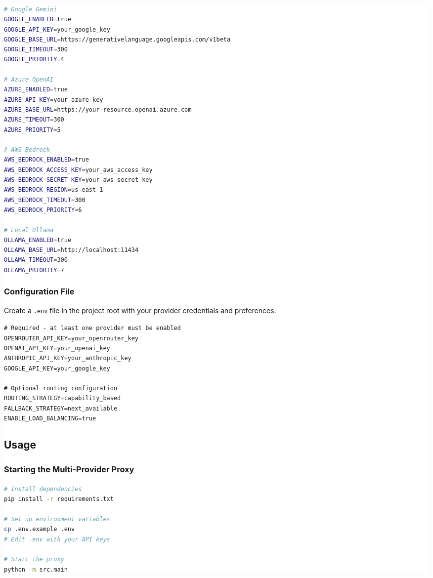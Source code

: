 ```bash
# Google Gemini
GOOGLE_ENABLED=true
GOOGLE_API_KEY=your_google_key
GOOGLE_BASE_URL=https://generativelanguage.googleapis.com/v1beta
GOOGLE_TIMEOUT=300
GOOGLE_PRIORITY=4

# Azure OpenAI
AZURE_ENABLED=true
AZURE_API_KEY=your_azure_key
AZURE_BASE_URL=https://your-resource.openai.azure.com
AZURE_TIMEOUT=300
AZURE_PRIORITY=5

# AWS Bedrock
AWS_BEDROCK_ENABLED=true
AWS_BEDROCK_ACCESS_KEY=your_aws_access_key
AWS_BEDROCK_SECRET_KEY=your_aws_secret_key
AWS_BEDROCK_REGION=us-east-1
AWS_BEDROCK_TIMEOUT=300
AWS_BEDROCK_PRIORITY=6

# Local Ollama
OLLAMA_ENABLED=true
OLLAMA_BASE_URL=http://localhost:11434
OLLAMA_TIMEOUT=300
OLLAMA_PRIORITY=7
```

### Configuration File

Create a `.env` file in the project root with your provider credentials and preferences:

```env
# Required - at least one provider must be enabled
OPENROUTER_API_KEY=your_openrouter_key
OPENAI_API_KEY=your_openai_key
ANTHROPIC_API_KEY=your_anthropic_key
GOOGLE_API_KEY=your_google_key

# Optional routing configuration
ROUTING_STRATEGY=capability_based
FALLBACK_STRATEGY=next_available
ENABLE_LOAD_BALANCING=true
```

## Usage

### Starting the Multi-Provider Proxy

```bash
# Install dependencies
pip install -r requirements.txt

# Set up environment variables
cp .env.example .env
# Edit .env with your API keys

# Start the proxy
python -m src.main
```
